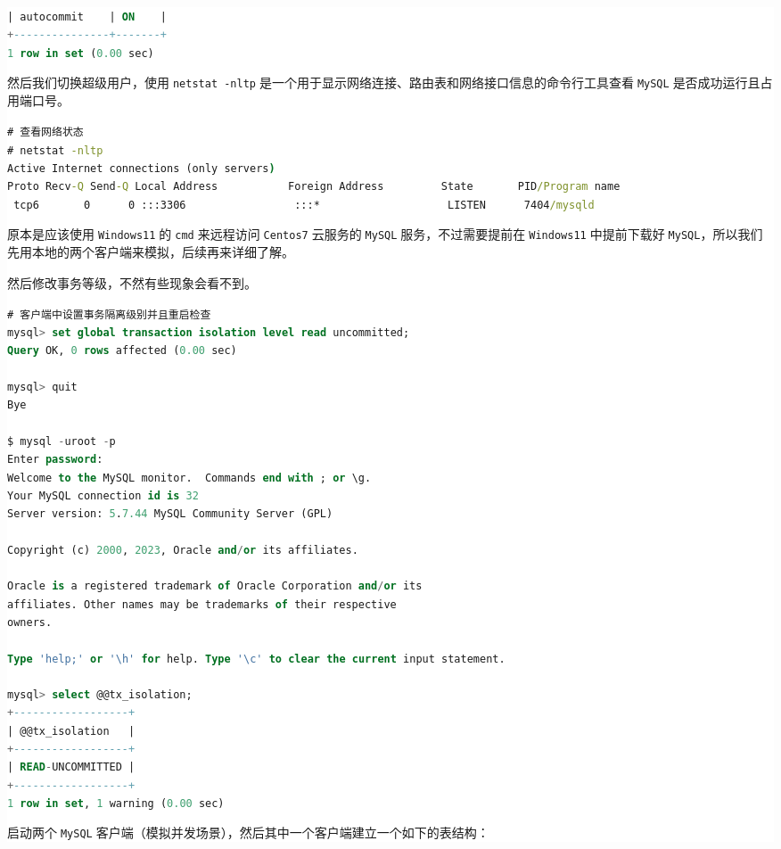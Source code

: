 ```sql
| autocommit    | ON    |
+---------------+-------+
1 row in set (0.00 sec)
```

然后我们切换超级用户，使用 `netstat -nltp` 是一个用于显示网络连接、路由表和网络接口信息的命令行工具查看 `MySQL` 是否成功运行且占用端口号。

```cmd
# 查看网络状态
# netstat -nltp
Active Internet connections (only servers)
Proto Recv-Q Send-Q Local Address           Foreign Address         State       PID/Program name    
 tcp6       0      0 :::3306                 :::*                    LISTEN      7404/mysqld         
```

原本是应该使用 `Windows11` 的 `cmd` 来远程访问 `Centos7` 云服务的 `MySQL` 服务，不过需要提前在 `Windows11` 中提前下载好 `MySQL`，所以我们先用本地的两个客户端来模拟，后续再来详细了解。

然后修改事务等级，不然有些现象会看不到。

```sql
# 客户端中设置事务隔离级别并且重启检查
mysql> set global transaction isolation level read uncommitted;
Query OK, 0 rows affected (0.00 sec)

mysql> quit
Bye

$ mysql -uroot -p
Enter password: 
Welcome to the MySQL monitor.  Commands end with ; or \g.
Your MySQL connection id is 32
Server version: 5.7.44 MySQL Community Server (GPL)

Copyright (c) 2000, 2023, Oracle and/or its affiliates.

Oracle is a registered trademark of Oracle Corporation and/or its
affiliates. Other names may be trademarks of their respective
owners.

Type 'help;' or '\h' for help. Type '\c' to clear the current input statement.

mysql> select @@tx_isolation;
+------------------+
| @@tx_isolation   |
+------------------+
| READ-UNCOMMITTED |
+------------------+
1 row in set, 1 warning (0.00 sec)
```

启动两个 `MySQL` 客户端（模拟并发场景），然后其中一个客户端建立一个如下的表结构：
